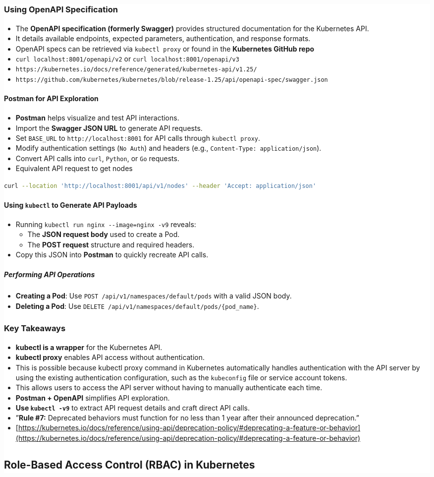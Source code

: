 ### Using OpenAPI Specification

- The **OpenAPI specification (formerly Swagger)** provides structured documentation for the Kubernetes API.
- It details available endpoints, expected parameters, authentication, and response formats.
- OpenAPI specs can be retrieved via `kubectl proxy` or found in the **Kubernetes GitHub repo**
- `curl localhost:8001/openapi/v2` or `curl localhost:8001/openapi/v3`
- `https://kubernetes.io/docs/reference/generated/kubernetes-api/v1.25/`
- `https://github.com/kubernetes/kubernetes/blob/release-1.25/api/openapi-spec/swagger.json`

#### Postman for API Exploration

- **Postman** helps visualize and test API interactions.
- Import the **Swagger JSON URL** to generate API requests.
- Set `BASE_URL` to `http://localhost:8001` for API calls through `kubectl proxy`.
- Modify authentication settings (`No Auth`) and headers (e.g., `Content-Type: application/json`).
- Convert API calls into `curl`, `Python`, or `Go` requests.
- Equivalent API request to get nodes

```bash
curl --location 'http://localhost:8001/api/v1/nodes' --header 'Accept: application/json'
```

#### Using `kubectl` to Generate API Payloads

- Running `kubectl run nginx --image=nginx -v9` reveals:
  - The **JSON request body** used to create a Pod.
  - The **POST request** structure and required headers.
- Copy this JSON into **Postman** to quickly recreate API calls.

##### Performing API Operations

- **Creating a Pod**: Use `POST /api/v1/namespaces/default/pods` with a valid JSON body.
- **Deleting a Pod**: Use `DELETE /api/v1/namespaces/default/pods/{pod_name}`.

### Key Takeaways

- **kubectl is a wrapper** for the Kubernetes API.
- **kubectl proxy** enables API access without authentication.
- This is possible because kubectl proxy command in Kubernetes automatically handles authentication with the API server by using the existing authentication configuration, such as the `kubeconfig` file or service account tokens.
- This allows users to access the API server without having to manually authenticate each time.
- **Postman + OpenAPI** simplifies API exploration.
- **Use `kubectl -v9`** to extract API request details and craft direct API calls.
- ”**Rule #7:** Deprecated behaviors must function for no less than 1 year after their announced deprecation.”
- [https://kubernetes.io/docs/reference/using-api/deprecation-policy/#deprecating-a-feature-or-behavior](https://kubernetes.io/docs/reference/using-api/deprecation-policy/#deprecating-a-feature-or-behavior)

## Role-Based Access Control (RBAC) in Kubernetes
